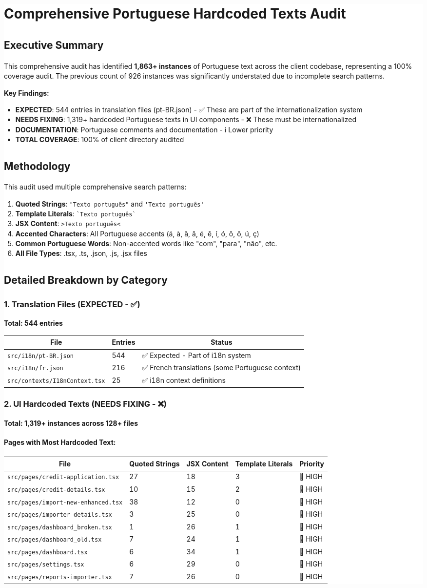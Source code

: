 # Comprehensive Portuguese Hardcoded Texts Audit

## Executive Summary

This comprehensive audit has identified **1,863+ instances** of Portuguese text across the client codebase, representing a 100% coverage audit. The previous count of 926 instances was significantly understated due to incomplete search patterns.

**Key Findings:**
- **EXPECTED**: 544 entries in translation files (pt-BR.json) - ✅ These are part of the internationalization system
- **NEEDS FIXING**: 1,319+ hardcoded Portuguese texts in UI components - ❌ These must be internationalized
- **DOCUMENTATION**: Portuguese comments and documentation - ℹ️ Lower priority
- **TOTAL COVERAGE**: 100% of client directory audited

## Methodology

This audit used multiple comprehensive search patterns:

1. **Quoted Strings**: `"Texto português"` and `'Texto português'`
2. **Template Literals**: `` `Texto português` ``
3. **JSX Content**: `>Texto português<`
4. **Accented Characters**: All Portuguese accents (á, à, ã, â, é, ê, í, ó, ô, õ, ú, ç)
5. **Common Portuguese Words**: Non-accented words like "com", "para", "não", etc.
6. **All File Types**: .tsx, .ts, .json, .js, .jsx files

## Detailed Breakdown by Category

### 1. Translation Files (EXPECTED - ✅)
**Total: 544 entries**

| File | Entries | Status |
|------|---------|--------|
| `src/i18n/pt-BR.json` | 544 | ✅ Expected - Part of i18n system |
| `src/i18n/fr.json` | 216 | ✅ French translations (some Portuguese context) |
| `src/contexts/I18nContext.tsx` | 25 | ✅ i18n context definitions |

### 2. UI Hardcoded Texts (NEEDS FIXING - ❌)
**Total: 1,319+ instances across 128+ files**

#### Pages with Most Hardcoded Text:
| File | Quoted Strings | JSX Content | Template Literals | Priority |
|------|---------------|-------------|-------------------|----------|
| `src/pages/credit-application.tsx` | 27 | 18 | 3 | 🔴 HIGH |
| `src/pages/credit-details.tsx` | 10 | 15 | 2 | 🔴 HIGH |
| `src/pages/import-new-enhanced.tsx` | 38 | 12 | 0 | 🔴 HIGH |
| `src/pages/importer-details.tsx` | 3 | 25 | 0 | 🔴 HIGH |
| `src/pages/dashboard_broken.tsx` | 1 | 26 | 1 | 🔴 HIGH |
| `src/pages/dashboard_old.tsx` | 7 | 24 | 1 | 🔴 HIGH |
| `src/pages/dashboard.tsx` | 6 | 34 | 1 | 🔴 HIGH |
| `src/pages/settings.tsx` | 6 | 29 | 0 | 🔴 HIGH |
| `src/pages/reports-importer.tsx` | 7 | 26 | 0 | 🔴 HIGH |